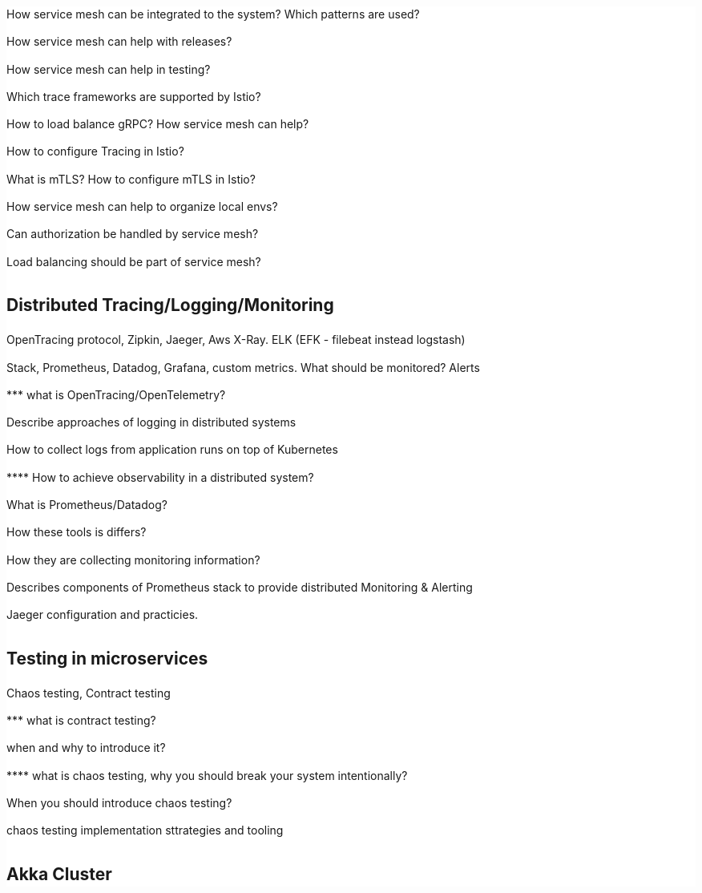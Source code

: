 How service mesh can be integrated to the system? Which patterns are used?

How service mesh can help with releases?

How service mesh can help in testing?

Which trace frameworks are supported by Istio?

How to load balance gRPC? How service mesh can help?

How to configure Tracing in Istio?

What is mTLS?  How to configure mTLS in Istio?

How service mesh can help to organize local envs?

Can authorization be handled by service mesh?

Load balancing should be part of service mesh?


## Distributed Tracing/Logging/Monitoring

OpenTracing protocol, Zipkin, Jaeger, Aws X-Ray. ELK (EFK - filebeat instead logstash) 

Stack, Prometheus, Datadog, Grafana, custom metrics. What should be monitored? Alerts

*** what is OpenTracing/OpenTelemetry?

Describe approaches of logging in distributed systems

How to collect logs from application runs on top of Kubernetes

**** How to achieve observability in a distributed system?

What is Prometheus/Datadog? 

How these tools is differs? 

How they are collecting monitoring information?

Describes components of Prometheus stack to provide distributed Monitoring & Alerting

Jaeger configuration and practicies. 


## Testing in microservices

Chaos testing, Contract testing

*** what is contract testing?

when and why to introduce it?

**** what is chaos testing, why you should break your system intentionally?

When you should introduce chaos testing?

chaos testing implementation sttrategies and tooling


## Akka Cluster
